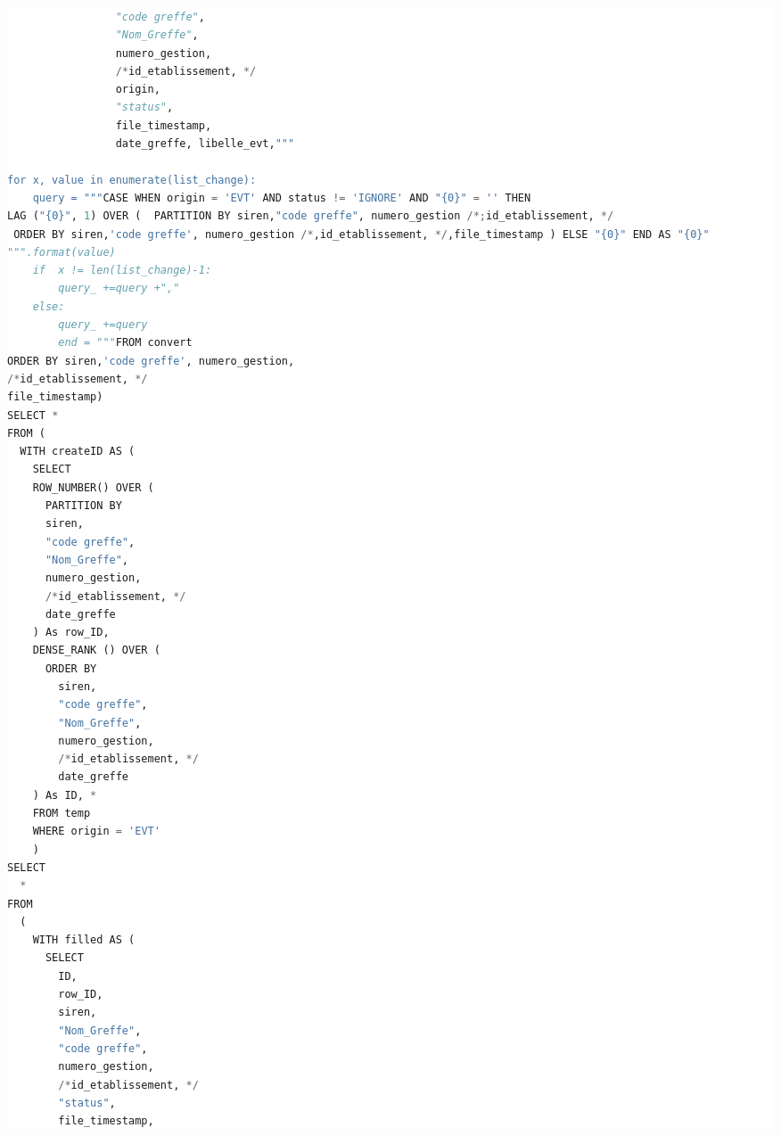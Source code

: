 ```python
                 "code greffe",
                 "Nom_Greffe",
                 numero_gestion,
                 /*id_etablissement, */
                 origin, 
                 "status",
                 file_timestamp,
                 date_greffe, libelle_evt,"""

for x, value in enumerate(list_change):
    query = """CASE WHEN origin = 'EVT' AND status != 'IGNORE' AND "{0}" = '' THEN 
LAG ("{0}", 1) OVER (  PARTITION BY siren,"code greffe", numero_gestion /*;id_etablissement, */ 
 ORDER BY siren,'code greffe', numero_gestion /*,id_etablissement, */,file_timestamp ) ELSE "{0}" END AS "{0}" 
""".format(value)
    if  x != len(list_change)-1:
        query_ +=query +","
    else:
        query_ +=query
        end = """FROM convert
ORDER BY siren,'code greffe', numero_gestion,
/*id_etablissement, */
file_timestamp)
SELECT *
FROM (
  WITH createID AS (
    SELECT  
    ROW_NUMBER() OVER (
      PARTITION BY 
      siren,
      "code greffe",
      "Nom_Greffe",
      numero_gestion,
      /*id_etablissement, */
      date_greffe
    ) As row_ID, 
    DENSE_RANK () OVER (
      ORDER BY 
        siren, 
        "code greffe",
        "Nom_Greffe",
        numero_gestion, 
        /*id_etablissement, */
        date_greffe
    ) As ID, *
    FROM temp
    WHERE origin = 'EVT'
    )
SELECT 
  * 
FROM 
  (
    WITH filled AS (
      SELECT 
        ID, 
        row_ID, 
        siren, 
        "Nom_Greffe",
        "code greffe", 
        numero_gestion, 
        /*id_etablissement, */
        "status",
        file_timestamp,
```